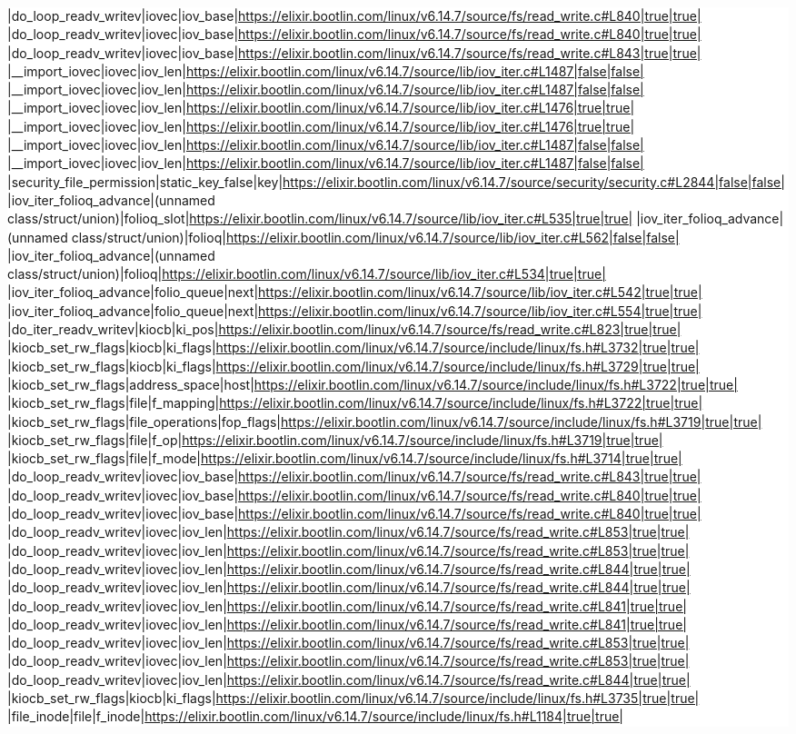 |do_loop_readv_writev|iovec|iov_base|https://elixir.bootlin.com/linux/v6.14.7/source/fs/read_write.c#L840|true|true|
|do_loop_readv_writev|iovec|iov_base|https://elixir.bootlin.com/linux/v6.14.7/source/fs/read_write.c#L840|true|true|
|do_loop_readv_writev|iovec|iov_base|https://elixir.bootlin.com/linux/v6.14.7/source/fs/read_write.c#L843|true|true|
|__import_iovec|iovec|iov_len|https://elixir.bootlin.com/linux/v6.14.7/source/lib/iov_iter.c#L1487|false|false|
|__import_iovec|iovec|iov_len|https://elixir.bootlin.com/linux/v6.14.7/source/lib/iov_iter.c#L1487|false|false|
|__import_iovec|iovec|iov_len|https://elixir.bootlin.com/linux/v6.14.7/source/lib/iov_iter.c#L1476|true|true|
|__import_iovec|iovec|iov_len|https://elixir.bootlin.com/linux/v6.14.7/source/lib/iov_iter.c#L1476|true|true|
|__import_iovec|iovec|iov_len|https://elixir.bootlin.com/linux/v6.14.7/source/lib/iov_iter.c#L1487|false|false|
|__import_iovec|iovec|iov_len|https://elixir.bootlin.com/linux/v6.14.7/source/lib/iov_iter.c#L1487|false|false|
|security_file_permission|static_key_false|key|https://elixir.bootlin.com/linux/v6.14.7/source/security/security.c#L2844|false|false|
|iov_iter_folioq_advance|(unnamed class/struct/union)|folioq_slot|https://elixir.bootlin.com/linux/v6.14.7/source/lib/iov_iter.c#L535|true|true|
|iov_iter_folioq_advance|(unnamed class/struct/union)|folioq|https://elixir.bootlin.com/linux/v6.14.7/source/lib/iov_iter.c#L562|false|false|
|iov_iter_folioq_advance|(unnamed class/struct/union)|folioq|https://elixir.bootlin.com/linux/v6.14.7/source/lib/iov_iter.c#L534|true|true|
|iov_iter_folioq_advance|folio_queue|next|https://elixir.bootlin.com/linux/v6.14.7/source/lib/iov_iter.c#L542|true|true|
|iov_iter_folioq_advance|folio_queue|next|https://elixir.bootlin.com/linux/v6.14.7/source/lib/iov_iter.c#L554|true|true|
|do_iter_readv_writev|kiocb|ki_pos|https://elixir.bootlin.com/linux/v6.14.7/source/fs/read_write.c#L823|true|true|
|kiocb_set_rw_flags|kiocb|ki_flags|https://elixir.bootlin.com/linux/v6.14.7/source/include/linux/fs.h#L3732|true|true|
|kiocb_set_rw_flags|kiocb|ki_flags|https://elixir.bootlin.com/linux/v6.14.7/source/include/linux/fs.h#L3729|true|true|
|kiocb_set_rw_flags|address_space|host|https://elixir.bootlin.com/linux/v6.14.7/source/include/linux/fs.h#L3722|true|true|
|kiocb_set_rw_flags|file|f_mapping|https://elixir.bootlin.com/linux/v6.14.7/source/include/linux/fs.h#L3722|true|true|
|kiocb_set_rw_flags|file_operations|fop_flags|https://elixir.bootlin.com/linux/v6.14.7/source/include/linux/fs.h#L3719|true|true|
|kiocb_set_rw_flags|file|f_op|https://elixir.bootlin.com/linux/v6.14.7/source/include/linux/fs.h#L3719|true|true|
|kiocb_set_rw_flags|file|f_mode|https://elixir.bootlin.com/linux/v6.14.7/source/include/linux/fs.h#L3714|true|true|
|do_loop_readv_writev|iovec|iov_base|https://elixir.bootlin.com/linux/v6.14.7/source/fs/read_write.c#L843|true|true|
|do_loop_readv_writev|iovec|iov_base|https://elixir.bootlin.com/linux/v6.14.7/source/fs/read_write.c#L840|true|true|
|do_loop_readv_writev|iovec|iov_base|https://elixir.bootlin.com/linux/v6.14.7/source/fs/read_write.c#L840|true|true|
|do_loop_readv_writev|iovec|iov_len|https://elixir.bootlin.com/linux/v6.14.7/source/fs/read_write.c#L853|true|true|
|do_loop_readv_writev|iovec|iov_len|https://elixir.bootlin.com/linux/v6.14.7/source/fs/read_write.c#L853|true|true|
|do_loop_readv_writev|iovec|iov_len|https://elixir.bootlin.com/linux/v6.14.7/source/fs/read_write.c#L844|true|true|
|do_loop_readv_writev|iovec|iov_len|https://elixir.bootlin.com/linux/v6.14.7/source/fs/read_write.c#L844|true|true|
|do_loop_readv_writev|iovec|iov_len|https://elixir.bootlin.com/linux/v6.14.7/source/fs/read_write.c#L841|true|true|
|do_loop_readv_writev|iovec|iov_len|https://elixir.bootlin.com/linux/v6.14.7/source/fs/read_write.c#L841|true|true|
|do_loop_readv_writev|iovec|iov_len|https://elixir.bootlin.com/linux/v6.14.7/source/fs/read_write.c#L853|true|true|
|do_loop_readv_writev|iovec|iov_len|https://elixir.bootlin.com/linux/v6.14.7/source/fs/read_write.c#L853|true|true|
|do_loop_readv_writev|iovec|iov_len|https://elixir.bootlin.com/linux/v6.14.7/source/fs/read_write.c#L844|true|true|
|kiocb_set_rw_flags|kiocb|ki_flags|https://elixir.bootlin.com/linux/v6.14.7/source/include/linux/fs.h#L3735|true|true|
|file_inode|file|f_inode|https://elixir.bootlin.com/linux/v6.14.7/source/include/linux/fs.h#L1184|true|true|